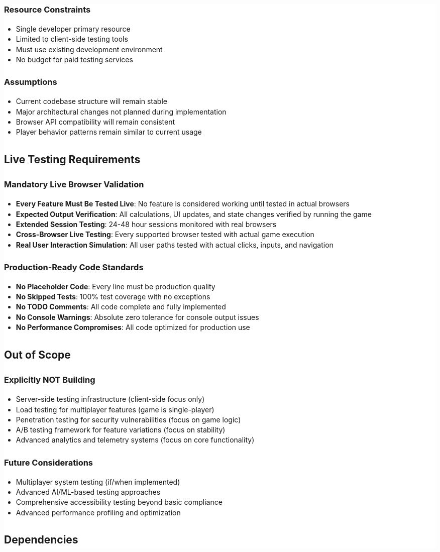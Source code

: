 ### Resource Constraints
- Single developer primary resource
- Limited to client-side testing tools
- Must use existing development environment
- No budget for paid testing services

### Assumptions
- Current codebase structure will remain stable
- Major architectural changes not planned during implementation
- Browser API compatibility will remain consistent
- Player behavior patterns remain similar to current usage

## Live Testing Requirements

### Mandatory Live Browser Validation
- **Every Feature Must Be Tested Live**: No feature is considered working until tested in actual browsers
- **Expected Output Verification**: All calculations, UI updates, and state changes verified by running the game
- **Extended Session Testing**: 24-48 hour sessions monitored with real browsers
- **Cross-Browser Live Testing**: Every supported browser tested with actual game execution
- **Real User Interaction Simulation**: All user paths tested with actual clicks, inputs, and navigation

### Production-Ready Code Standards
- **No Placeholder Code**: Every line must be production quality
- **No Skipped Tests**: 100% test coverage with no exceptions
- **No TODO Comments**: All code complete and fully implemented
- **No Console Warnings**: Absolute zero tolerance for console output issues
- **No Performance Compromises**: All code optimized for production use

## Out of Scope

### Explicitly NOT Building
- Server-side testing infrastructure (client-side focus only)
- Load testing for multiplayer features (game is single-player)
- Penetration testing for security vulnerabilities (focus on game logic)
- A/B testing framework for feature variations (focus on stability)
- Advanced analytics and telemetry systems (focus on core functionality)

### Future Considerations
- Multiplayer system testing (if/when implemented)
- Advanced AI/ML-based testing approaches
- Comprehensive accessibility testing beyond basic compliance
- Advanced performance profiling and optimization

## Dependencies
